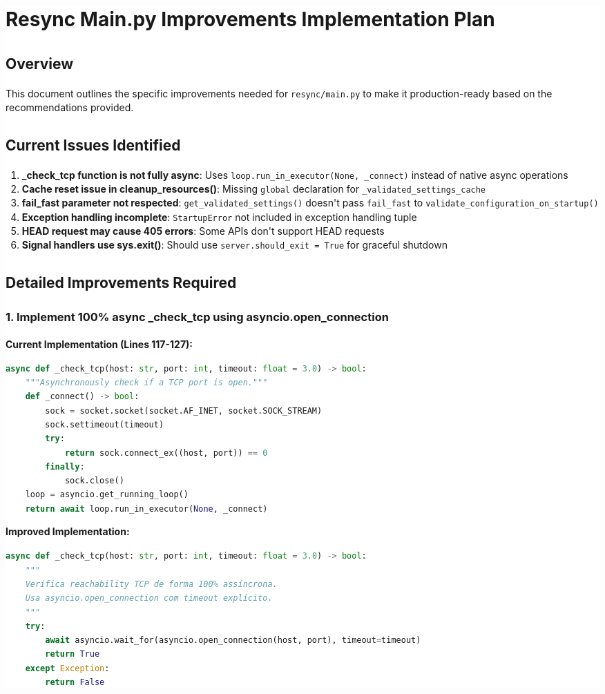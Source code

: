 # Resync Main.py Improvements Implementation Plan

## Overview
This document outlines the specific improvements needed for `resync/main.py` to make it production-ready based on the recommendations provided.

## Current Issues Identified

1. **_check_tcp function is not fully async**: Uses `loop.run_in_executor(None, _connect)` instead of native async operations
2. **Cache reset issue in cleanup_resources()**: Missing `global` declaration for `_validated_settings_cache`
3. **fail_fast parameter not respected**: `get_validated_settings()` doesn't pass `fail_fast` to `validate_configuration_on_startup()`
4. **Exception handling incomplete**: `StartupError` not included in exception handling tuple
5. **HEAD request may cause 405 errors**: Some APIs don't support HEAD requests
6. **Signal handlers use sys.exit()**: Should use `server.should_exit = True` for graceful shutdown

## Detailed Improvements Required

### 1. Implement 100% async _check_tcp using asyncio.open_connection

**Current Implementation (Lines 117-127):**
```python
async def _check_tcp(host: str, port: int, timeout: float = 3.0) -> bool:
    """Asynchronously check if a TCP port is open."""
    def _connect() -> bool:
        sock = socket.socket(socket.AF_INET, socket.SOCK_STREAM)
        sock.settimeout(timeout)
        try:
            return sock.connect_ex((host, port)) == 0
        finally:
            sock.close()
    loop = asyncio.get_running_loop()
    return await loop.run_in_executor(None, _connect)
```

**Improved Implementation:**
```python
async def _check_tcp(host: str, port: int, timeout: float = 3.0) -> bool:
    """
    Verifica reachability TCP de forma 100% assíncrona.
    Usa asyncio.open_connection com timeout explícito.
    """
    try:
        await asyncio.wait_for(asyncio.open_connection(host, port), timeout=timeout)
        return True
    except Exception:
        return False
```
